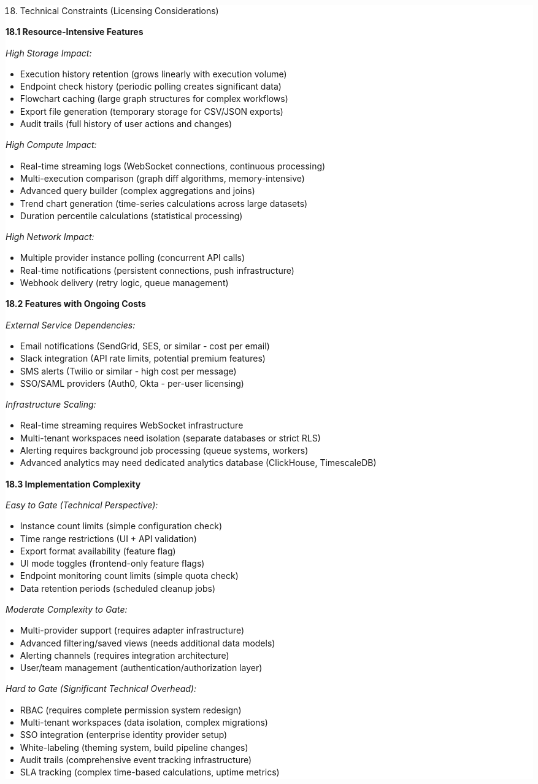 18. Technical Constraints (Licensing Considerations)

**18.1 Resource-Intensive Features**

*High Storage Impact:*
- Execution history retention (grows linearly with execution volume)
- Endpoint check history (periodic polling creates significant data)
- Flowchart caching (large graph structures for complex workflows)
- Export file generation (temporary storage for CSV/JSON exports)
- Audit trails (full history of user actions and changes)

*High Compute Impact:*
- Real-time streaming logs (WebSocket connections, continuous processing)
- Multi-execution comparison (graph diff algorithms, memory-intensive)
- Advanced query builder (complex aggregations and joins)
- Trend chart generation (time-series calculations across large datasets)
- Duration percentile calculations (statistical processing)

*High Network Impact:*
- Multiple provider instance polling (concurrent API calls)
- Real-time notifications (persistent connections, push infrastructure)
- Webhook delivery (retry logic, queue management)

**18.2 Features with Ongoing Costs**

*External Service Dependencies:*
- Email notifications (SendGrid, SES, or similar - cost per email)
- Slack integration (API rate limits, potential premium features)
- SMS alerts (Twilio or similar - high cost per message)
- SSO/SAML providers (Auth0, Okta - per-user licensing)

*Infrastructure Scaling:*
- Real-time streaming requires WebSocket infrastructure
- Multi-tenant workspaces need isolation (separate databases or strict RLS)
- Alerting requires background job processing (queue systems, workers)
- Advanced analytics may need dedicated analytics database (ClickHouse, TimescaleDB)

**18.3 Implementation Complexity**

*Easy to Gate (Technical Perspective):*
- Instance count limits (simple configuration check)
- Time range restrictions (UI + API validation)
- Export format availability (feature flag)
- UI mode toggles (frontend-only feature flags)
- Endpoint monitoring count limits (simple quota check)
- Data retention periods (scheduled cleanup jobs)

*Moderate Complexity to Gate:*
- Multi-provider support (requires adapter infrastructure)
- Advanced filtering/saved views (needs additional data models)
- Alerting channels (requires integration architecture)
- User/team management (authentication/authorization layer)

*Hard to Gate (Significant Technical Overhead):*
- RBAC (requires complete permission system redesign)
- Multi-tenant workspaces (data isolation, complex migrations)
- SSO integration (enterprise identity provider setup)
- White-labeling (theming system, build pipeline changes)
- Audit trails (comprehensive event tracking infrastructure)
- SLA tracking (complex time-based calculations, uptime metrics)
